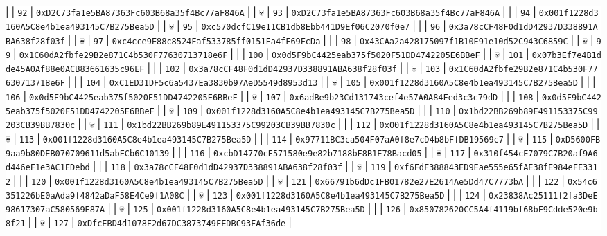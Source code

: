 |  | `92` | `0xD2C73fa1e5BA87363Fc603B68a35f4Bc77aF846A` |
| 💀 | `93` | `0xD2C73fa1e5BA87363Fc603B68a35f4Bc77aF846A` |
|  | `94` | `0x001f1228d3160A5C8e4b1ea493145C7B275Bea5D` |
| 💀 | `95` | `0xc570dcfC19e11CB1db8Ebb441D9Ef06C2070f0e7` |
|  | `96` | `0x3a78cCF48F0d1dD42937D338891ABA638f28f03f` |
| 💀 | `97` | `0xc4cce9E88c8524Faf533785ff0151Fa4fF69FcDa` |
|  | `98` | `0x43CAa2a428175097f1B10E91e10d52C943C6859C` |
| 💀 | `99` | `0x1C60dA2fbfe29B2e871C4b530F77630713718e6F` |
|  | `100` | `0x0d5F9bC4425eab375f5020F51DD4742205E6BBeF` |
| 💀 | `101` | `0x07b3Ef7e4B1dde45A0Af88e0ACB83661635c96EF` |
|  | `102` | `0x3a78cCF48F0d1dD42937D338891ABA638f28f03f` |
| 💀 | `103` | `0x1C60dA2fbfe29B2e871C4b530F77630713718e6F` |
|  | `104` | `0xC1ED31DF5c6a5437Ea3830b97AeD5549d8953d13` |
| 💀 | `105` | `0x001f1228d3160A5C8e4b1ea493145C7B275Bea5D` |
|  | `106` | `0x0d5F9bC4425eab375f5020F51DD4742205E6BBeF` |
| 💀 | `107` | `0x6adBe9b23Cd131743cef4e57A0A84Fed3c3c79dD` |
|  | `108` | `0x0d5F9bC4425eab375f5020F51DD4742205E6BBeF` |
| 💀 | `109` | `0x001f1228d3160A5C8e4b1ea493145C7B275Bea5D` |
|  | `110` | `0x1bd22BB269b89E491153375C99203CB39BB7830c` |
| 💀 | `111` | `0x1bd22BB269b89E491153375C99203CB39BB7830c` |
|  | `112` | `0x001f1228d3160A5C8e4b1ea493145C7B275Bea5D` |
| 💀 | `113` | `0x001f1228d3160A5C8e4b1ea493145C7B275Bea5D` |
|  | `114` | `0x97711BC3ca504F07aA0f8e7cD4b8bFfDB19569c7` |
| 💀 | `115` | `0xD5600FB9aa9b80DEB070709611d5abECb6C10139` |
|  | `116` | `0xcbD14770cE571580e9e82b7188bF8B1E78Bacd05` |
| 💀 | `117` | `0x310f454cE7079C7B20af9A6d446eF1e3AC1EDebd` |
|  | `118` | `0x3a78cCF48F0d1dD42937D338891ABA638f28f03f` |
| 💀 | `119` | `0xf6FdF388843ED9Eae555e65fAE38fE984eFE3312` |
|  | `120` | `0x001f1228d3160A5C8e4b1ea493145C7B275Bea5D` |
| 💀 | `121` | `0x66791b6dDc1FB01782e27E2614Ae5Dd47C7773bA` |
|  | `122` | `0x54c6351226bE0aAda9f4842aDaF58E4Ce9f1A08C` |
| 💀 | `123` | `0x001f1228d3160A5C8e4b1ea493145C7B275Bea5D` |
|  | `124` | `0x23838Ac25111f2fa3DeE98617307aC580569E87A` |
| 💀 | `125` | `0x001f1228d3160A5C8e4b1ea493145C7B275Bea5D` |
|  | `126` | `0x850782620CC5A4f4119bf68bF9Cdde520e9b8f21` |
| 💀 | `127` | `0xDfcEBD4d1078F2d67DC3873749FEDBC93FAf36de` |
